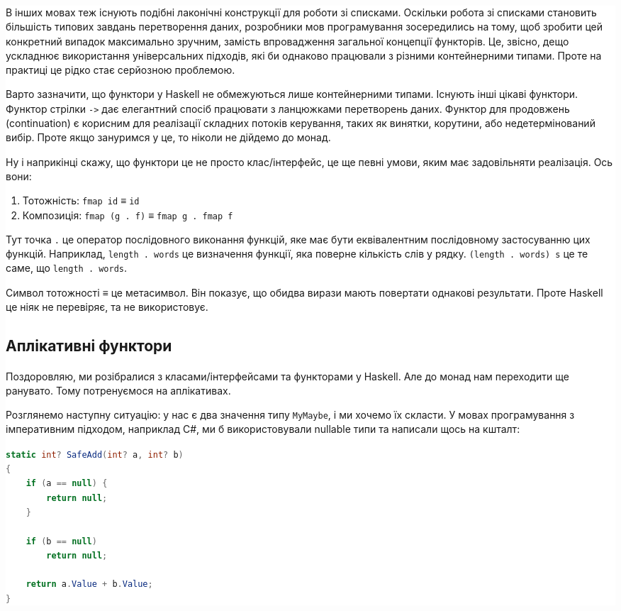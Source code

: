 В інших мовах теж існують подібні лаконічні конструкції для роботи зі списками.
Оскільки робота зі списками становить більшість типових завдань перетворення даних,
розробники мов програмування зосередились на тому,
щоб зробити цей конкретний випадок максимально зручним, замість впровадження загальної концепції функторів.
Це, звісно, дещо ускладнює використання універсальних підходів, які би однаково працювали з різними контейнерними типами.
Проте на практиці це рідко стає серйозною проблемою.

Варто зазначити, що функтори у Haskell не обмежуються лише контейнерними типами.
Існують інші цікаві функтори.
Функтор стрілки `->` дає елегантний спосіб працювати з ланцюжками перетворень даних.
Функтор для продовжень (continuation) є корисним для реалізації складних потоків керування, таких як винятки, корутини, або недетермінований вибір.
Проте якщо зануримся у це, то ніколи не дійдемо до монад.

Ну і наприкінці скажу, що функтори це не просто клас/інтерфейс, це ще певні умови,
яким має задовільняти реалізація.
Ось вони:

1. Тотожність: `fmap id` ≡ `id`
2. Композиція: `fmap (g . f)` ≡ `fmap g . fmap f`

Тут точка `.` це оператор послідовного виконання функцій,
яке має бути еквівалентним послідовному застосуванню цих функцій.
Наприклад, `length . words` це визначення функції, яка поверне кількість слів у рядку.
`(length . words) s` це те саме, що `length . words`.

Символ тотожності ≡ це метасимвол.
Він показує, що обидва вирази мають повертати однакові результати.
Проте Haskell це ніяк не перевіряє, та не використовує.

## Аплікативні функтори

Поздоровляю, ми розібралися з класами/інтерфейсами та функторами у Haskell.
Але до монад нам переходити ще ранувато.
Тому потренуємося на аплікативах.

Розглянемо наступну ситуацію: у нас є два значення типу `MyMaybe`, і ми хочемо їх скласти.
У мовах програмування з імперативним підходом, наприклад C#, ми б використовували nullable типи та написали щось на кшталт:

```csharp
static int? SafeAdd(int? a, int? b)
{
    if (a == null) {
        return null;
    }

    if (b == null)
        return null;

    return a.Value + b.Value;
}
```
